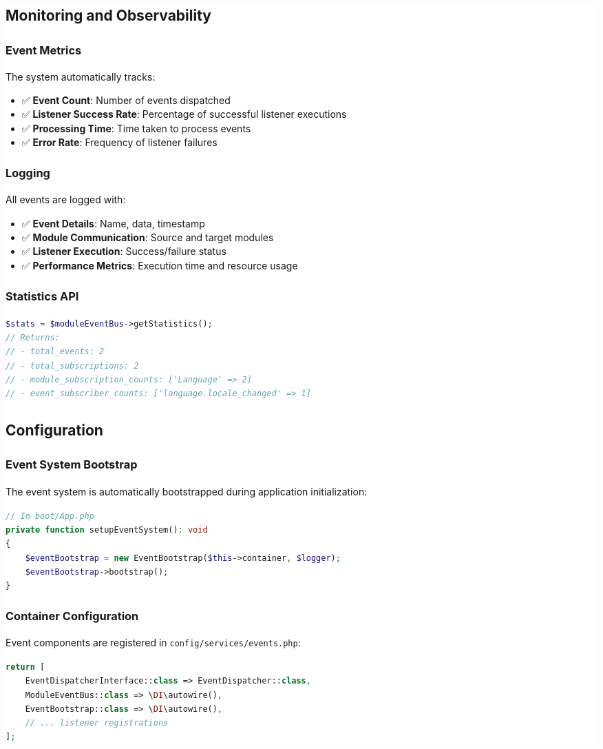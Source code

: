 ## Monitoring and Observability

### Event Metrics
The system automatically tracks:
- ✅ **Event Count**: Number of events dispatched
- ✅ **Listener Success Rate**: Percentage of successful listener executions
- ✅ **Processing Time**: Time taken to process events
- ✅ **Error Rate**: Frequency of listener failures

### Logging
All events are logged with:
- ✅ **Event Details**: Name, data, timestamp
- ✅ **Module Communication**: Source and target modules
- ✅ **Listener Execution**: Success/failure status
- ✅ **Performance Metrics**: Execution time and resource usage

### Statistics API
```php
$stats = $moduleEventBus->getStatistics();
// Returns:
// - total_events: 2
// - total_subscriptions: 2
// - module_subscription_counts: ['Language' => 2]
// - event_subscriber_counts: ['language.locale_changed' => 1]
```

## Configuration

### Event System Bootstrap
The event system is automatically bootstrapped during application initialization:

```php
// In boot/App.php
private function setupEventSystem(): void
{
    $eventBootstrap = new EventBootstrap($this->container, $logger);
    $eventBootstrap->bootstrap();
}
```

### Container Configuration
Event components are registered in `config/services/events.php`:

```php
return [
    EventDispatcherInterface::class => EventDispatcher::class,
    ModuleEventBus::class => \DI\autowire(),
    EventBootstrap::class => \DI\autowire(),
    // ... listener registrations
];
```
